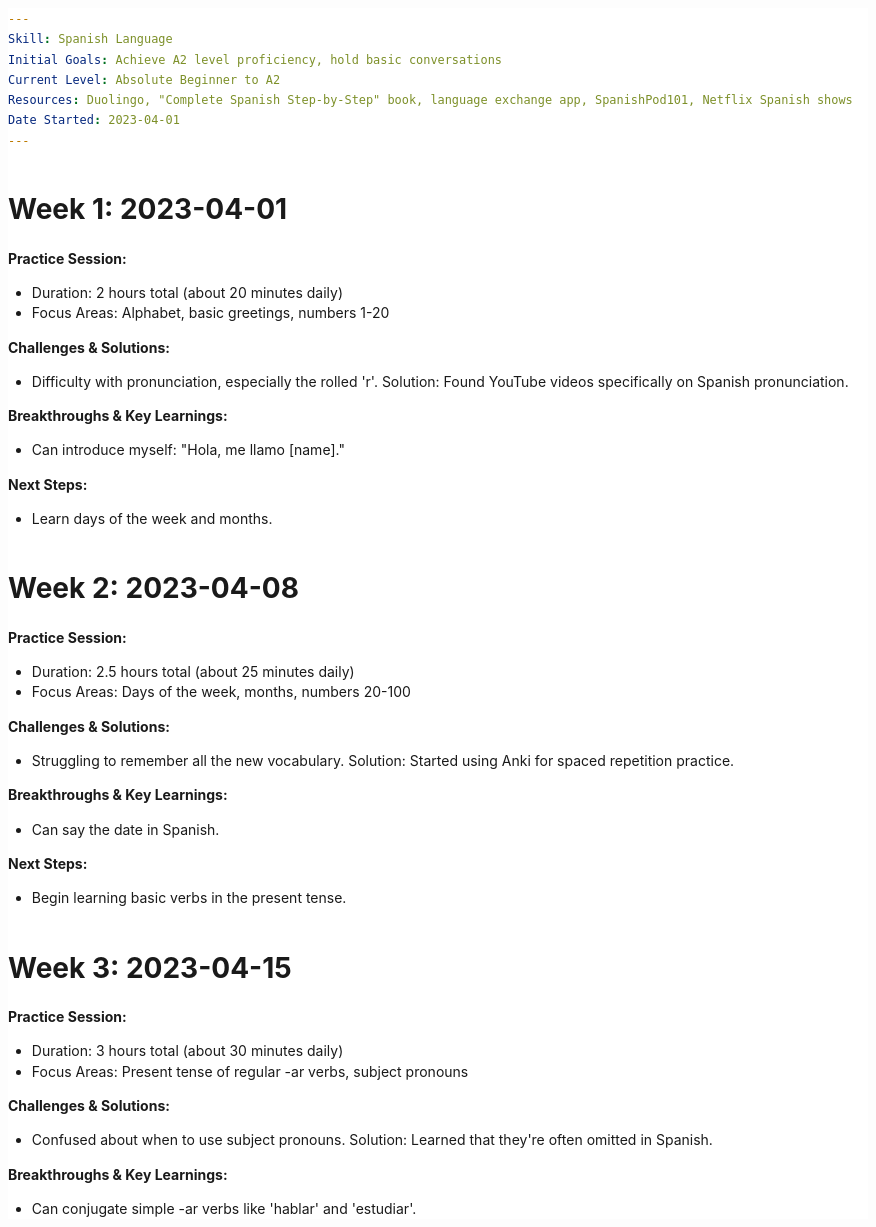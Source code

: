 ```yaml
---
Skill: Spanish Language
Initial Goals: Achieve A2 level proficiency, hold basic conversations
Current Level: Absolute Beginner to A2
Resources: Duolingo, "Complete Spanish Step-by-Step" book, language exchange app, SpanishPod101, Netflix Spanish shows
Date Started: 2023-04-01
---
```


# Week 1: 2023-04-01
**Practice Session:**
- Duration: 2 hours total (about 20 minutes daily)
- Focus Areas: Alphabet, basic greetings, numbers 1-20

**Challenges & Solutions:**
- Difficulty with pronunciation, especially the rolled 'r'. Solution: Found YouTube videos specifically on Spanish pronunciation.

**Breakthroughs & Key Learnings:**
- Can introduce myself: "Hola, me llamo [name]."

**Next Steps:**
- Learn days of the week and months.

# Week 2: 2023-04-08
**Practice Session:**
- Duration: 2.5 hours total (about 25 minutes daily)
- Focus Areas: Days of the week, months, numbers 20-100

**Challenges & Solutions:**
- Struggling to remember all the new vocabulary. Solution: Started using Anki for spaced repetition practice.

**Breakthroughs & Key Learnings:**
- Can say the date in Spanish.

**Next Steps:**
- Begin learning basic verbs in the present tense.

# Week 3: 2023-04-15
**Practice Session:**
- Duration: 3 hours total (about 30 minutes daily)
- Focus Areas: Present tense of regular -ar verbs, subject pronouns

**Challenges & Solutions:**
- Confused about when to use subject pronouns. Solution: Learned that they're often omitted in Spanish.

**Breakthroughs & Key Learnings:**
- Can conjugate simple -ar verbs like 'hablar' and 'estudiar'.
